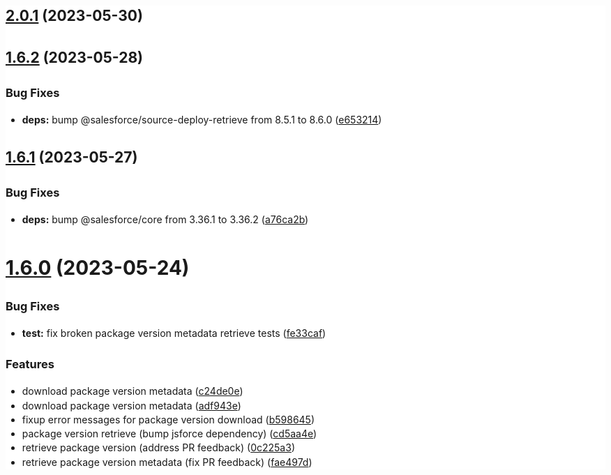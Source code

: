 

## [2.0.1](https://github.com/forcedotcom/packaging/compare/1.6.2...2.0.1) (2023-05-30)



## [1.6.2](https://github.com/forcedotcom/packaging/compare/1.6.1...1.6.2) (2023-05-28)


### Bug Fixes

* **deps:** bump @salesforce/source-deploy-retrieve from 8.5.1 to 8.6.0 ([e653214](https://github.com/forcedotcom/packaging/commit/e6532149a15423f5293b1b206a80e46be2aced54))



## [1.6.1](https://github.com/forcedotcom/packaging/compare/1.6.0...1.6.1) (2023-05-27)


### Bug Fixes

* **deps:** bump @salesforce/core from 3.36.1 to 3.36.2 ([a76ca2b](https://github.com/forcedotcom/packaging/commit/a76ca2bd0f2a321dba9b327e3bb1d95e966e55d7))



# [1.6.0](https://github.com/forcedotcom/packaging/compare/1.5.7...1.6.0) (2023-05-24)


### Bug Fixes

* **test:** fix broken package version metadata retrieve tests ([fe33caf](https://github.com/forcedotcom/packaging/commit/fe33caf62e337242ddecf0e252082f1ed8f5a84e))


### Features

* download package version metadata ([c24de0e](https://github.com/forcedotcom/packaging/commit/c24de0e54741fd948f9613be9f3147e95e553c69))
* download package version metadata ([adf943e](https://github.com/forcedotcom/packaging/commit/adf943e2a3ff254da589768e75880650ef483f66))
* fixup error messages for package version download ([b598645](https://github.com/forcedotcom/packaging/commit/b598645126684628833d865d991441ebb701138a))
* package version retrieve (bump jsforce dependency) ([cd5aa4e](https://github.com/forcedotcom/packaging/commit/cd5aa4ee2d9dd2ca383a35f9cfb53299b844d613))
* retrieve package version (address PR feedback) ([0c225a3](https://github.com/forcedotcom/packaging/commit/0c225a3ba465fa4d064c4f0151110f86ad400f41))
* retrieve package version metadata (fix PR feedback) ([fae497d](https://github.com/forcedotcom/packaging/commit/fae497d10a93807c4b553108974b7f5abefd3644))
